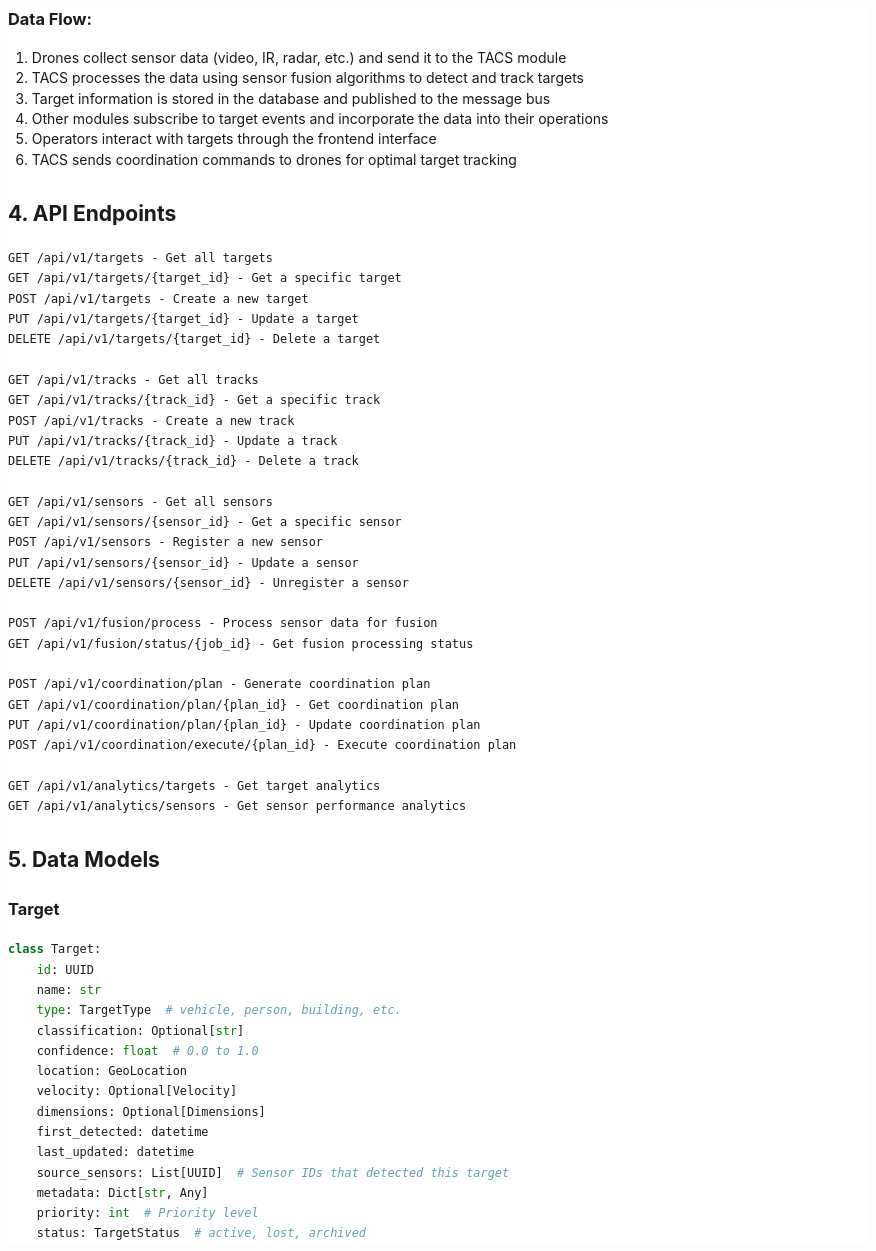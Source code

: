 ### Data Flow:
1. Drones collect sensor data (video, IR, radar, etc.) and send it to the TACS module
2. TACS processes the data using sensor fusion algorithms to detect and track targets
3. Target information is stored in the database and published to the message bus
4. Other modules subscribe to target events and incorporate the data into their operations
5. Operators interact with targets through the frontend interface
6. TACS sends coordination commands to drones for optimal target tracking

## 4. API Endpoints

```
GET /api/v1/targets - Get all targets
GET /api/v1/targets/{target_id} - Get a specific target
POST /api/v1/targets - Create a new target
PUT /api/v1/targets/{target_id} - Update a target
DELETE /api/v1/targets/{target_id} - Delete a target

GET /api/v1/tracks - Get all tracks
GET /api/v1/tracks/{track_id} - Get a specific track
POST /api/v1/tracks - Create a new track
PUT /api/v1/tracks/{track_id} - Update a track
DELETE /api/v1/tracks/{track_id} - Delete a track

GET /api/v1/sensors - Get all sensors
GET /api/v1/sensors/{sensor_id} - Get a specific sensor
POST /api/v1/sensors - Register a new sensor
PUT /api/v1/sensors/{sensor_id} - Update a sensor
DELETE /api/v1/sensors/{sensor_id} - Unregister a sensor

POST /api/v1/fusion/process - Process sensor data for fusion
GET /api/v1/fusion/status/{job_id} - Get fusion processing status

POST /api/v1/coordination/plan - Generate coordination plan
GET /api/v1/coordination/plan/{plan_id} - Get coordination plan
PUT /api/v1/coordination/plan/{plan_id} - Update coordination plan
POST /api/v1/coordination/execute/{plan_id} - Execute coordination plan

GET /api/v1/analytics/targets - Get target analytics
GET /api/v1/analytics/sensors - Get sensor performance analytics
```

## 5. Data Models

### Target
```python
class Target:
    id: UUID
    name: str
    type: TargetType  # vehicle, person, building, etc.
    classification: Optional[str]
    confidence: float  # 0.0 to 1.0
    location: GeoLocation
    velocity: Optional[Velocity]
    dimensions: Optional[Dimensions]
    first_detected: datetime
    last_updated: datetime
    source_sensors: List[UUID]  # Sensor IDs that detected this target
    metadata: Dict[str, Any]
    priority: int  # Priority level
    status: TargetStatus  # active, lost, archived
```
